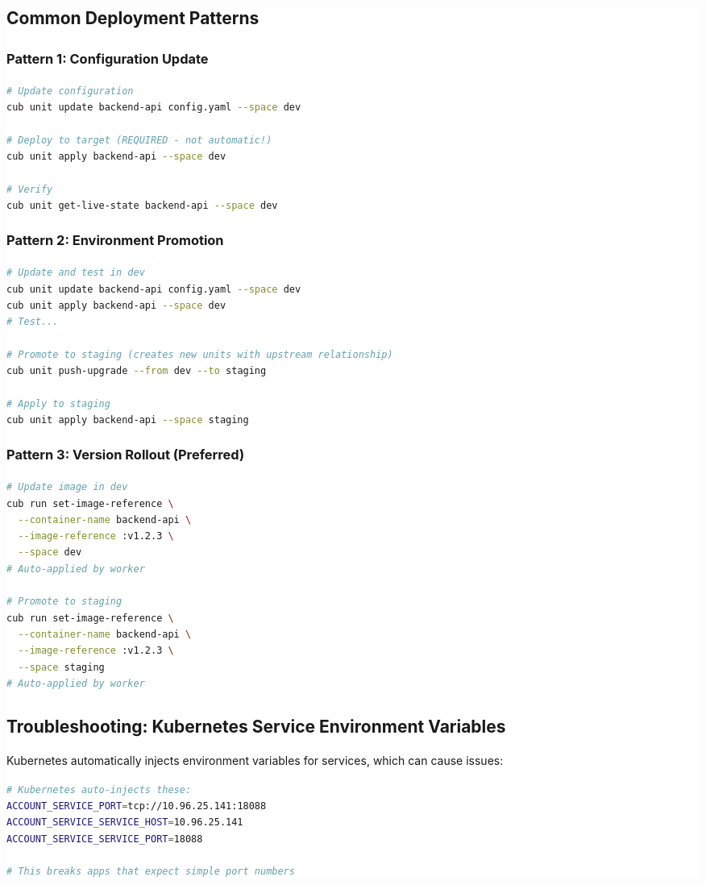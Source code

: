 ## Common Deployment Patterns

### Pattern 1: Configuration Update
```bash
# Update configuration
cub unit update backend-api config.yaml --space dev

# Deploy to target (REQUIRED - not automatic!)
cub unit apply backend-api --space dev

# Verify
cub unit get-live-state backend-api --space dev
```

### Pattern 2: Environment Promotion
```bash
# Update and test in dev
cub unit update backend-api config.yaml --space dev
cub unit apply backend-api --space dev
# Test...

# Promote to staging (creates new units with upstream relationship)
cub unit push-upgrade --from dev --to staging

# Apply to staging
cub unit apply backend-api --space staging
```

### Pattern 3: Version Rollout (Preferred)
```bash
# Update image in dev
cub run set-image-reference \
  --container-name backend-api \
  --image-reference :v1.2.3 \
  --space dev
# Auto-applied by worker

# Promote to staging
cub run set-image-reference \
  --container-name backend-api \
  --image-reference :v1.2.3 \
  --space staging
# Auto-applied by worker
```

## Troubleshooting: Kubernetes Service Environment Variables

Kubernetes automatically injects environment variables for services, which can cause issues:

```bash
# Kubernetes auto-injects these:
ACCOUNT_SERVICE_PORT=tcp://10.96.25.141:18088
ACCOUNT_SERVICE_SERVICE_HOST=10.96.25.141
ACCOUNT_SERVICE_SERVICE_PORT=18088

# This breaks apps that expect simple port numbers
```
